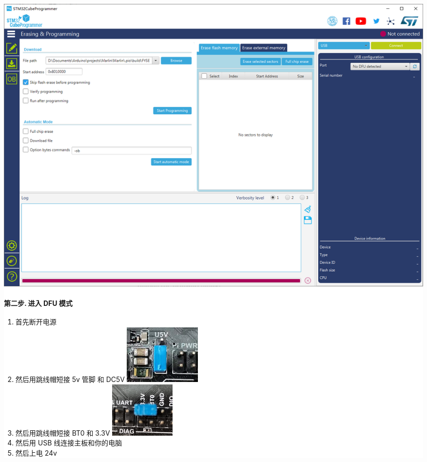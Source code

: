 ![1574332767079](images/S6_1574332767079.png)

#### 第二步. 进入 DFU 模式

1. 首先断开电源
2. 然后用跳线帽短接 5v 管脚 和 DC5V ![](images/5vJumper.png)
3. 然后用跳线帽短接 BT0 和 3.3V  ![](images/boot.png)
4. 然后用 USB 线连接主板和你的电脑
5. 然后上电 24v
